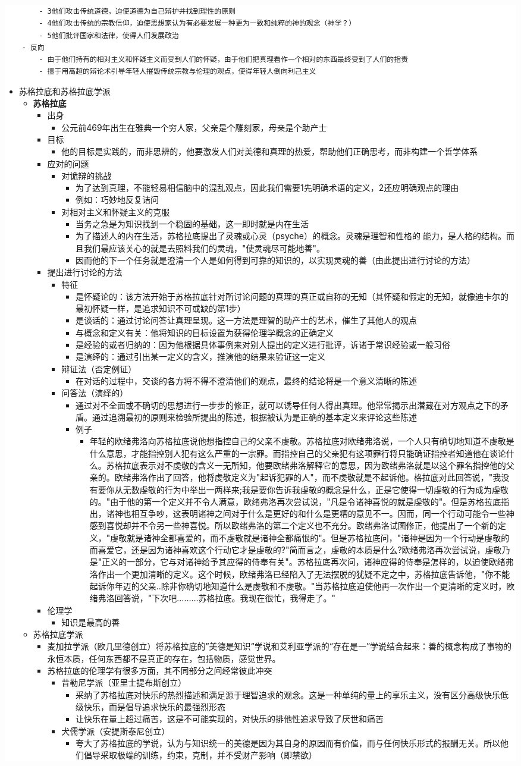             - 3他们攻击传统道德，迫使道德为自己辩护并找到理性的原则
            - 4他们攻击传统的宗教信仰，迫使思想家认为有必要发展一种更为一致和纯粹的神的观念（神学？）
            - 5他们批评国家和法律，使得人们发展政治
        - 反向
            - 由于他们持有的相对主义和怀疑主义而受到人们的怀疑，由于他们把真理看作一个相对的东西最终受到了人们的指责
            - 擅于用高超的辩论术引导年轻人摧毁传统宗教与伦理的观点，使得年轻人倒向利己主义
- 苏格拉底和苏格拉底学派
    - **苏格拉底**
        - 出身
            - 公元前469年出生在雅典一个穷人家，父亲是个雕刻家，母亲是个助产士
        - 目标
            - 他的目标是实践的，而非思辨的，他要激发人们对美德和真理的热爱，帮助他们正确思考，而非构建一个哲学体系
        - 应对的问题
            - 对诡辩的挑战
                - 为了达到真理，不能轻易相信脑中的混乱观点，因此我们需要1先明确术语的定义，2还应明确观点的理由
                - 例如：巧妙地反复诘问
            - 对相对主义和怀疑主义的克服
                - 当务之急是为知识找到一个稳固的基础，这一即时就是内在生活
                - 为了描述人的内在生活，苏格拉底提出了灵魂或心灵（psyche）的概念。灵魂是理智和性格的 能力，是人格的结构。而且我们最应该关心的就是去照料我们的灵魂，"使灵魂尽可能地善"。
                - 因而他的下一个任务就是澄清一个人是如何得到可靠的知识的，以实现灵魂的善（由此提出进行讨论的方法）
        - 提出进行讨论的方法
            - 特征
                - 是怀疑论的：该方法开始于苏格拉底针对所讨论问题的真理的真正或自称的无知（其怀疑和假定的无知，就像迪卡尔的最初怀疑一样，是追求知识不可或缺的第1步）
                - 是谈话的：通过讨论问答让真理呈现。这一方法是理智的助产士的艺术，催生了其他人的观点
                - 与概念和定义有关：他将知识的目标设置为获得伦理学概念的正确定义
                - 是经验的或者归纳的：因为他根据具体事例来对别人提出的定义进行批评，诉诸于常识经验或一般习俗
                - 是演绎的：通过引出某一定义的含义，推演他的结果来验证这一定义
            -   辩证法（否定例证）
                - 在对话的过程中，交谈的各方将不得不澄清他们的观点，最终的结论将是一个意义清晰的陈述
            -   问答法（演绎的）
                - 通过对不全面或不确切的思想进行一步步的修正，就可以诱导任何人得出真理。他常常揭示出潜藏在对方观点之下的矛盾。通过追溯最初的原则来检验所提出的陈述，根据被认为是正确的基本定义来评论这些陈述
                - 例子
                    - 年轻的欧绪弗洛向苏格拉底说他想指控自己的父亲不虔敬。苏格拉底对欧绪弗洛说，一个人只有确切地知道不虔敬是什么意思，才能指控别人犯有这么严重的一宗罪。而指控自己的父亲犯有这项罪行将只能确证指控者知道他在谈论什么。苏格拉底表示对不虔敬的含义一无所知，他要欧绪弗洛解释它的意思，因为欧绪弗洛就是以这个罪名指控他的父亲的。欧绪弗洛作出了回答，他将虔敬定义为"起诉犯罪的人"，而不虔敬就是不起诉他。格拉底对此回答说，"我没有要你从无数虔敬的行为中举出一两样来;我是要你告诉我虔敬的概念是什么，正是它使得一切虔敬的行为成为虔敬的。"由于他的第一个定义并不令人满意，欧绪弗洛再次尝试说，"凡是令诸神喜悦的就是虔敬的"。但是苏格拉底指出，诸神也相互争吵，这表明诸神之间对于什么是更好的和什么是更糟的意见不一。因而，同一个行动可能令一些神感到喜悦却并不令另一些神喜悦。所以欧绪弗洛的第二个定义也不充分。欧绪弗洛试图修正，他提出了一个新的定义，"虔敬就是诸神全都喜爱的，而不虔敬就是诸神全都痛恨的"。但是苏格拉底问，"诸神是因为一个行动是虔敬的而喜爱它，还是因为诸神喜欢这个行动它才是虔敬的?"简而言之，虔敬的本质是什么?欧绪弗洛再次尝试说，虔敬乃是"正义的一部分，它与对诸神给予其应得的侍奉有关"。苏格拉底再次问，诸神应得的侍奉是怎样的，以迫使欧绪弗洛作出一个更加清晰的定义。这个时候，欧绪弗洛已经陷入了无法摆脱的犹疑不定之中，苏格拉底告诉他，"你不能起诉你年迈的父亲..除非你确切地知道什么是虔敬和不虔敬。"当苏格拉底迫使他再一次作出一个更清晰的定义时，欧绪弗洛回答说，"下次吧………苏格拉底。我现在很忙，我得走了。"
        - 伦理学
            - 知识是最高的善
    - 苏格拉底学派
        - 麦加拉学派（欧几里德创立）将苏格拉底的”美德是知识“学说和艾利亚学派的“存在是一”学说结合起来：善的概念构成了事物的永恒本质，任何东西都不是真正的存在，包括物质，感觉世界。
        - 苏格拉底的伦理学有很多方面，其不同部分之间经常彼此冲突
            - 昔勒尼学派（亚里士提布斯创立）
                - 采纳了苏格拉底对快乐的热烈描述和满足源于理智追求的观念。这是一种单纯的量上的享乐主义，没有区分高级快乐低级快乐，而是倡导追求快乐的最强烈形态
                - 让快乐在量上超过痛苦，这是不可能实现的，对快乐的排他性追求导致了厌世和痛苦
            - 犬儒学派（安提斯泰尼创立）
                - 夸大了苏格拉底的学说，认为与知识统一的美德是因为其自身的原因而有价值，而与任何快乐形式的报酬无关。所以他们倡导采取极端的训练，约束，克制，并不受财产影响（即禁欲）

